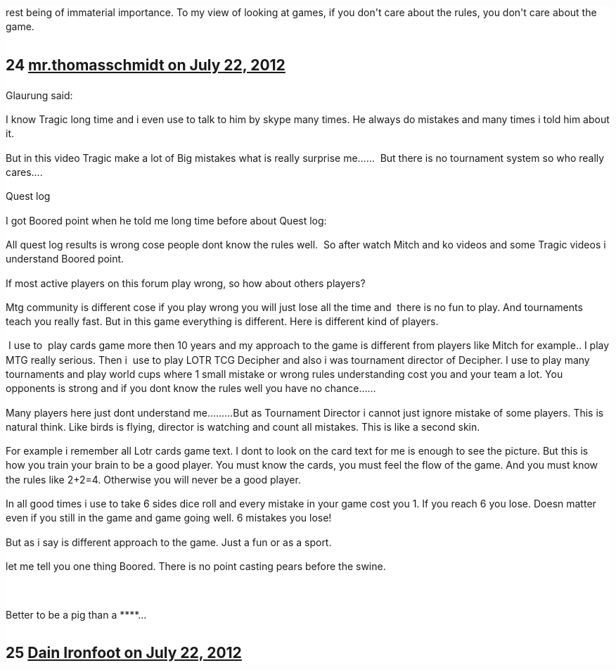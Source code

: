 rest being of immaterial importance. To my view of looking at games, if you don't care about the rules, you don't care about the game.

## 24 [mr.thomasschmidt on July 22, 2012](https://community.fantasyflightgames.com/topic/58504-lord-of-the-rings-lcg-youtube-videos/?do=findComment&comment=662089)

Glaurung said:

I know Tragic long time and i even use to talk to him by skype many times. He always do mistakes and many times i told him about it.

But in this video Tragic make a lot of Big mistakes what is really surprise me……  But there is no tournament system so who really cares….

Quest log

I got Boored point when he told me long time before about Quest log:

All quest log results is wrong cose people dont know the rules well.  So after watch Mitch and ko videos and some Tragic videos i understand Boored point.

If most active players on this forum play wrong, so how about others players? 

Mtg community is different cose if you play wrong you will just lose all the time and  there is no fun to play. And tournaments teach you really fast. But in this game everything is different. Here is different kind of players.

 I use to  play cards game more then 10 years and my approach to the game is different from players like Mitch for example.. I play MTG really serious. Then i  use to play LOTR TCG Decipher and also i was tournament director of Decipher. I use to play many tournaments and play world cups where 1 small mistake or wrong rules understanding cost you and your team a lot. You opponents is strong and if you dont know the rules well you have no chance……

Many players here just dont understand me………But as Tournament Director i cannot just ignore mistake of some players. This is natural think. Like birds is flying, director is watching and count all mistakes. This is like a second skin.

For example i remember all Lotr cards game text. I dont to look on the card text for me is enough to see the picture. But this is how you train your brain to be a good player. You must know the cards, you must feel the flow of the game. And you must know the rules like 2+2=4. Otherwise you will never be a good player.

In all good times i use to take 6 sides dice roll and every mistake in your game cost you 1. If you reach 6 you lose. Doesn matter even if you still in the game and game going well. 6 mistakes you lose!

But as i say is different approach to the game. Just a fun or as a sport.

let me tell you one thing Boored. There is no point casting pears before the swine.

 



Better to be a pig than a ****…

## 25 [Dain Ironfoot on July 22, 2012](https://community.fantasyflightgames.com/topic/58504-lord-of-the-rings-lcg-youtube-videos/?do=findComment&comment=662091)
